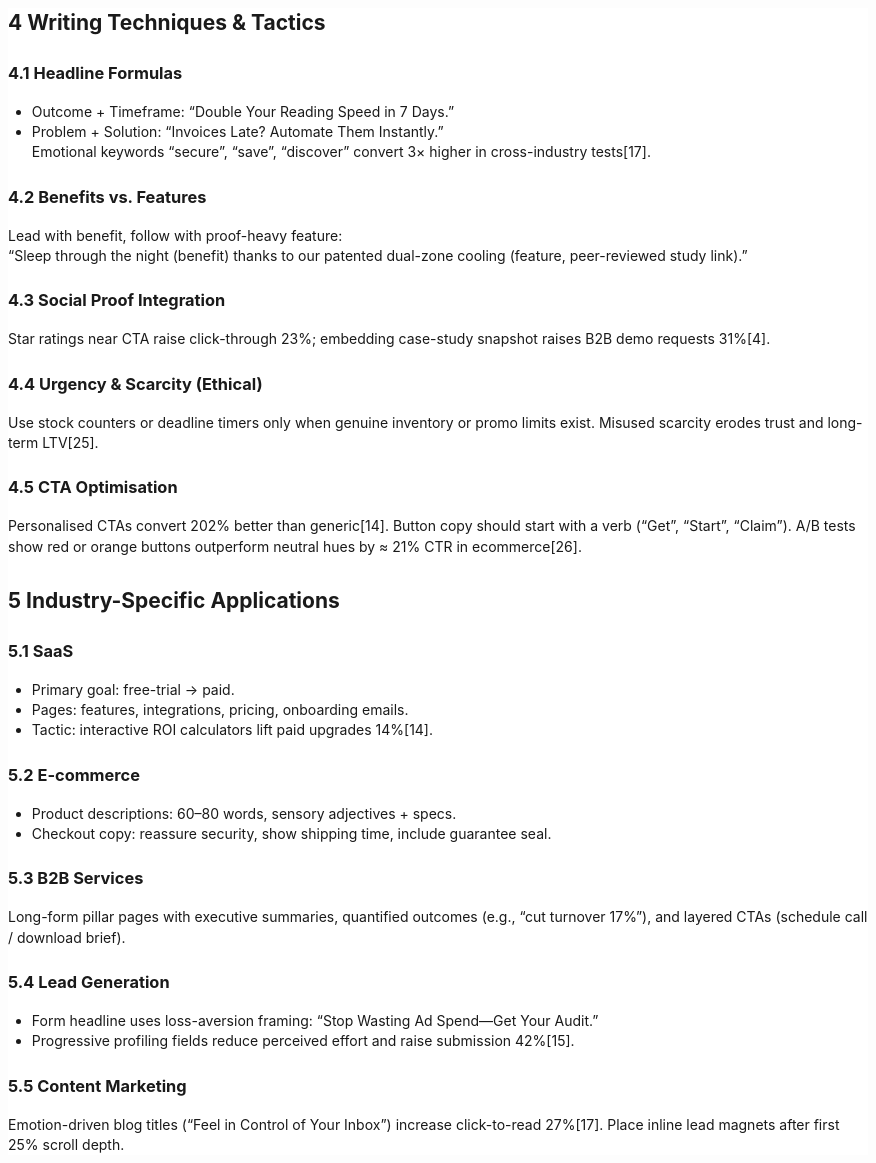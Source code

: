 ## 4  Writing Techniques & Tactics  

### 4.1 Headline Formulas  
-  Outcome + Timeframe: “Double Your Reading Speed in 7 Days.”  
-  Problem + Solution: “Invoices Late? Automate Them Instantly.”  
Emotional keywords “secure”, “save”, “discover” convert 3× higher in cross-industry tests[17].  

### 4.2 Benefits vs. Features  
Lead with benefit, follow with proof-heavy feature:  
“Sleep through the night (benefit) thanks to our patented dual-zone cooling (feature, peer-reviewed study link).”  

### 4.3 Social Proof Integration  
Star ratings near CTA raise click-through 23%; embedding case-study snapshot raises B2B demo requests 31%[4].  

### 4.4 Urgency & Scarcity (Ethical)  
Use stock counters or deadline timers only when genuine inventory or promo limits exist. Misused scarcity erodes trust and long-term LTV[25].  

### 4.5 CTA Optimisation  
Personalised CTAs convert 202% better than generic[14]. Button copy should start with a verb (“Get”, “Start”, “Claim”). A/B tests show red or orange buttons outperform neutral hues by ≈ 21% CTR in ecommerce[26].

## 5  Industry-Specific Applications  

### 5.1 SaaS  
-  Primary goal: free-trial → paid.  
-  Pages: features, integrations, pricing, onboarding emails.  
-  Tactic: interactive ROI calculators lift paid upgrades 14%[14].  

### 5.2 E-commerce  
-  Product descriptions: 60–80 words, sensory adjectives + specs.  
-  Checkout copy: reassure security, show shipping time, include guarantee seal.  

### 5.3 B2B Services  
Long-form pillar pages with executive summaries, quantified outcomes (e.g., “cut turnover 17%”), and layered CTAs (schedule call / download brief).  

### 5.4 Lead Generation  
-  Form headline uses loss-aversion framing: “Stop Wasting Ad Spend—Get Your Audit.”  
-  Progressive profiling fields reduce perceived effort and raise submission 42%[15].  

### 5.5 Content Marketing  
Emotion-driven blog titles (“Feel in Control of Your Inbox”) increase click-to-read 27%[17]. Place inline lead magnets after first 25% scroll depth.
